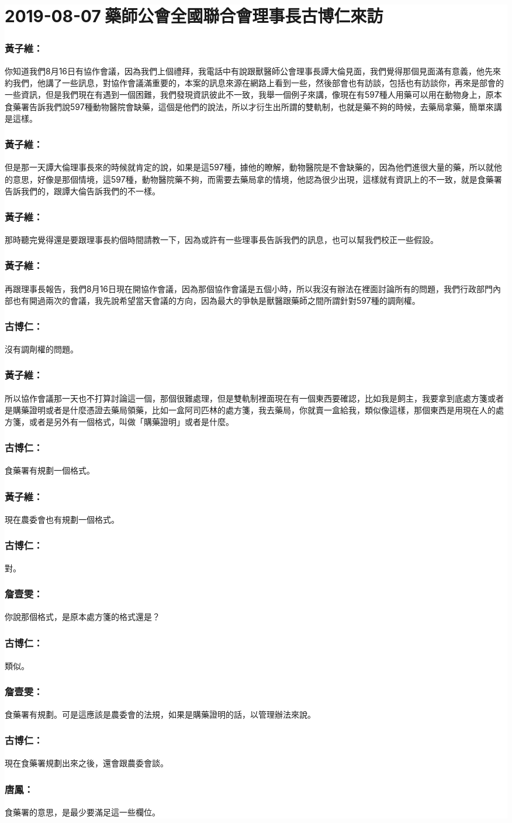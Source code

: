 # 2019-08-07 藥師公會全國聯合會理事長古博仁來訪

### 黃子維：
你知道我們8月16日有協作會議，因為我們上個禮拜，我電話中有說跟獸醫師公會理事長譚大倫見面，我們覺得那個見面滿有意義，他先來約我們，他講了一些訊息，對協作會議滿重要的，本案的訊息來源在網路上看到一些，然後部會也有訪談，包括也有訪談你，再來是部會的一些資訊，但是我們現在有遇到一個困難，我們發現資訊彼此不一致，我舉一個例子來講，像現在有597種人用藥可以用在動物身上，原本食藥署告訴我們說597種動物醫院會缺藥，這個是他們的說法，所以才衍生出所謂的雙軌制，也就是藥不夠的時候，去藥局拿藥，簡單來講是這樣。

### 黃子維：
但是那一天譚大倫理事長來的時候就肯定的說，如果是這597種，據他的瞭解，動物醫院是不會缺藥的，因為他們進很大量的藥，所以就他的意思，好像是那個情境，這597種，動物醫院藥不夠，而需要去藥局拿的情境，他認為很少出現，這樣就有資訊上的不一致，就是食藥署告訴我們的，跟譚大倫告訴我們的不一樣。

### 黃子維：
那時聽完覺得還是要跟理事長約個時間請教一下，因為或許有一些理事長告訴我們的訊息，也可以幫我們校正一些假設。

### 黃子維：
再跟理事長報告，我們8月16日現在開協作會議，因為那個協作會議是五個小時，所以我沒有辦法在裡面討論所有的問題，我們行政部門內部也有開過兩次的會議，我先說希望當天會議的方向，因為最大的爭執是獸醫跟藥師之間所謂針對597種的調劑權。

### 古博仁：
沒有調劑權的問題。

### 黃子維：
所以協作會議那一天也不打算討論這一個，那個很難處理，但是雙軌制裡面現在有一個東西要確認，比如我是飼主，我要拿到底處方箋或者是購藥證明或者是什麼憑證去藥局領藥，比如一盒阿司匹林的處方箋，我去藥局，你就賣一盒給我，類似像這樣，那個東西是用現在人的處方箋，或者是另外有一個格式，叫做「購藥證明」或者是什麼。

### 古博仁：
食藥署有規劃一個格式。

### 黃子維：
現在農委會也有規劃一個格式。

### 古博仁：
對。

### 詹壹雯：
你說那個格式，是原本處方箋的格式還是？

### 古博仁：
類似。

### 詹壹雯：
食藥署有規劃。可是這應該是農委會的法規，如果是購藥證明的話，以管理辦法來說。

### 古博仁：
現在食藥署規劃出來之後，還會跟農委會談。

### 唐鳳：
食藥署的意思，是最少要滿足這一些欄位。
